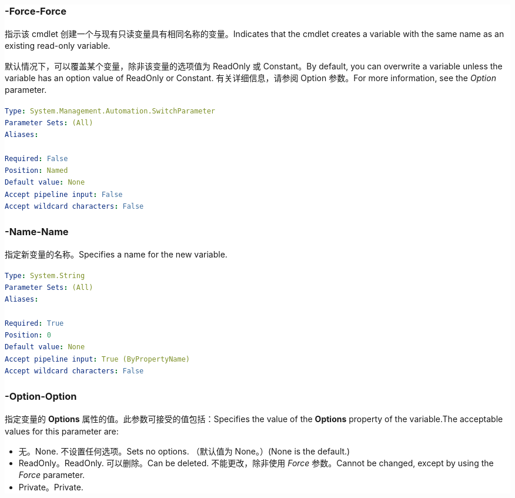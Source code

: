 ### <span data-ttu-id="46141-138">-Force</span><span class="sxs-lookup"><span data-stu-id="46141-138">-Force</span></span>
<span data-ttu-id="46141-139">指示该 cmdlet 创建一个与现有只读变量具有相同名称的变量。</span><span class="sxs-lookup"><span data-stu-id="46141-139">Indicates that the cmdlet creates a variable with the same name as an existing read-only variable.</span></span>

<span data-ttu-id="46141-140">默认情况下，可以覆盖某个变量，除非该变量的选项值为 ReadOnly 或 Constant。</span><span class="sxs-lookup"><span data-stu-id="46141-140">By default, you can overwrite a variable unless the variable has an option value of ReadOnly or Constant.</span></span>
<span data-ttu-id="46141-141">有关详细信息，请参阅 Option 参数。</span><span class="sxs-lookup"><span data-stu-id="46141-141">For more information, see the *Option* parameter.</span></span>

```yaml
Type: System.Management.Automation.SwitchParameter
Parameter Sets: (All)
Aliases:

Required: False
Position: Named
Default value: None
Accept pipeline input: False
Accept wildcard characters: False
```

### <span data-ttu-id="46141-142">-Name</span><span class="sxs-lookup"><span data-stu-id="46141-142">-Name</span></span>
<span data-ttu-id="46141-143">指定新变量的名称。</span><span class="sxs-lookup"><span data-stu-id="46141-143">Specifies a name for the new variable.</span></span>

```yaml
Type: System.String
Parameter Sets: (All)
Aliases:

Required: True
Position: 0
Default value: None
Accept pipeline input: True (ByPropertyName)
Accept wildcard characters: False
```

### <span data-ttu-id="46141-144">-Option</span><span class="sxs-lookup"><span data-stu-id="46141-144">-Option</span></span>
<span data-ttu-id="46141-145">指定变量的 **Options** 属性的值。此参数可接受的值包括：</span><span class="sxs-lookup"><span data-stu-id="46141-145">Specifies the value of the **Options** property of the variable.The acceptable values for this parameter are:</span></span>

- <span data-ttu-id="46141-146">无。</span><span class="sxs-lookup"><span data-stu-id="46141-146">None.</span></span>
<span data-ttu-id="46141-147">不设置任何选项。</span><span class="sxs-lookup"><span data-stu-id="46141-147">Sets no options.</span></span>
<span data-ttu-id="46141-148">（默认值为 None。）</span><span class="sxs-lookup"><span data-stu-id="46141-148">(None is the default.)</span></span>
- <span data-ttu-id="46141-149">ReadOnly。</span><span class="sxs-lookup"><span data-stu-id="46141-149">ReadOnly.</span></span>
<span data-ttu-id="46141-150">可以删除。</span><span class="sxs-lookup"><span data-stu-id="46141-150">Can be deleted.</span></span>
<span data-ttu-id="46141-151">不能更改，除非使用 *Force* 参数。</span><span class="sxs-lookup"><span data-stu-id="46141-151">Cannot be changed, except by using the *Force* parameter.</span></span>
- <span data-ttu-id="46141-152">Private。</span><span class="sxs-lookup"><span data-stu-id="46141-152">Private.</span></span>
